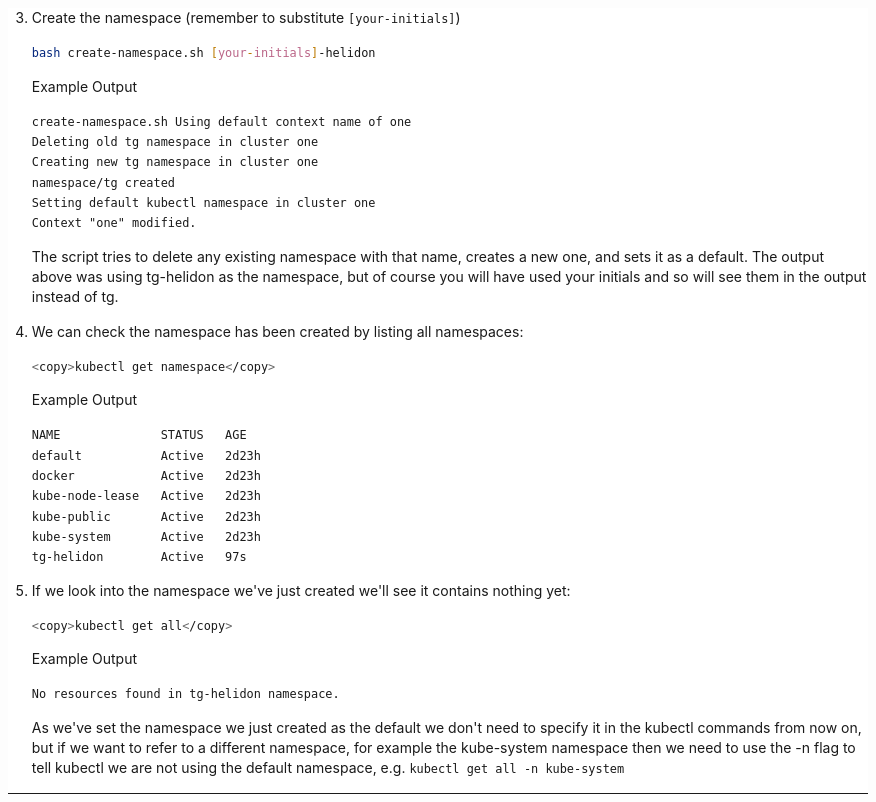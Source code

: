 3.  Create the namespace (remember to substitute `[your-initials]`)
  
    ```bash
    bash create-namespace.sh [your-initials]-helidon
    ```
  
     Example Output

    ```text
    create-namespace.sh Using default context name of one
    Deleting old tg namespace in cluster one
    Creating new tg namespace in cluster one
    namespace/tg created
    Setting default kubectl namespace in cluster one
    Context "one" modified.
    ```
    
    The script tries to delete any existing namespace with that name, creates a new one, and sets it as a default. The output above was using tg-helidon as the namespace, but of course you will have used your initials and so will see them in the output instead of tg.

4.  We can check the namespace has been created by listing all namespaces:

    ```bash
    <copy>kubectl get namespace</copy>
    ```
    
    Example Output

    ```
    NAME              STATUS   AGE
    default           Active   2d23h
    docker            Active   2d23h
    kube-node-lease   Active   2d23h
    kube-public       Active   2d23h
    kube-system       Active   2d23h
    tg-helidon        Active   97s
    ```

5.  If we look into the namespace we've just created we'll see it contains nothing yet:

    ```bash
    <copy>kubectl get all</copy>
    ```
    
    Example Output

    ```text
    No resources found in tg-helidon namespace.
    ```

    As we've set the namespace we just created as the default we don't need to specify it in the kubectl commands from now on, but if we want to refer to a different namespace, for example the kube-system namespace then we need to use the -n flag to tell kubectl we are not using the default namespace, e.g. `kubectl get all -n kube-system`

---
